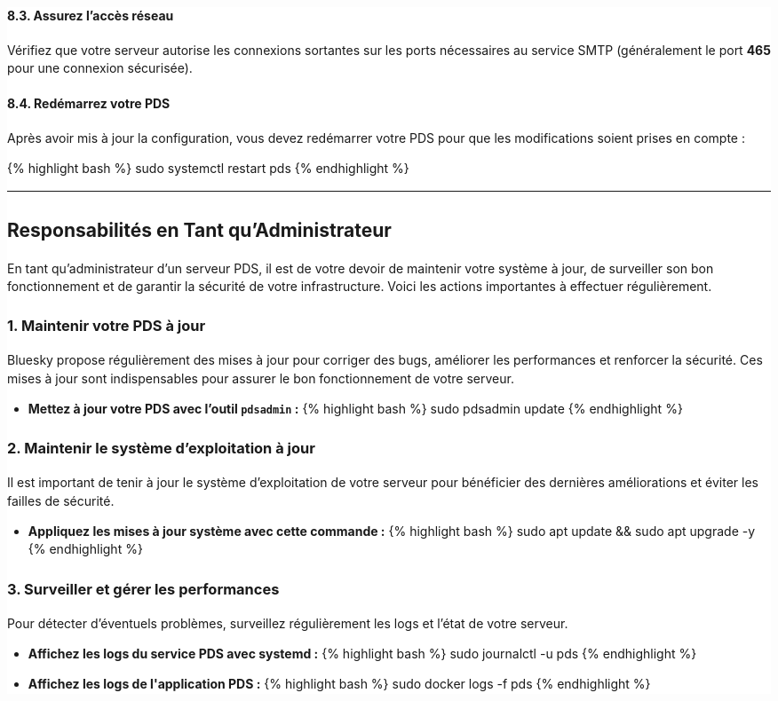 #### 8.3. Assurez l’accès réseau
Vérifiez que votre serveur autorise les connexions sortantes sur les ports nécessaires au service SMTP (généralement le port **465** pour une connexion sécurisée).

#### 8.4. Redémarrez votre PDS
Après avoir mis à jour la configuration, vous devez redémarrer votre PDS pour que les modifications soient prises en compte :
 
{% highlight bash %}
sudo systemctl restart pds
{% endhighlight %}


<hr class="hr-text" data-content="Call of Duty">

## Responsabilités en Tant qu’Administrateur

En tant qu’administrateur d’un serveur PDS, il est de votre devoir de maintenir votre système à jour, de surveiller son bon fonctionnement et de garantir la sécurité de votre infrastructure. Voici les actions importantes à effectuer régulièrement.

### 1. Maintenir votre PDS à jour
Bluesky propose régulièrement des mises à jour pour corriger des bugs, améliorer les performances et renforcer la sécurité. Ces mises à jour sont indispensables pour assurer le bon fonctionnement de votre serveur.

- **Mettez à jour votre PDS avec l’outil `pdsadmin` :**
{% highlight bash %}
sudo pdsadmin update
{% endhighlight %}

### 2. Maintenir le système d’exploitation à jour
Il est important de tenir à jour le système d’exploitation de votre serveur pour bénéficier des dernières améliorations et éviter les failles de sécurité.

- **Appliquez les mises à jour système avec cette commande :**
{% highlight bash %}
sudo apt update && sudo apt upgrade -y
{% endhighlight %}

### 3. Surveiller et gérer les performances
Pour détecter d’éventuels problèmes, surveillez régulièrement les logs et l’état de votre serveur.

- **Affichez les logs du service PDS avec systemd :**
{% highlight bash %}
sudo journalctl -u pds
{% endhighlight %}

- **Affichez les logs de l'application PDS :**
{% highlight bash %}
sudo docker logs -f pds
{% endhighlight %}
